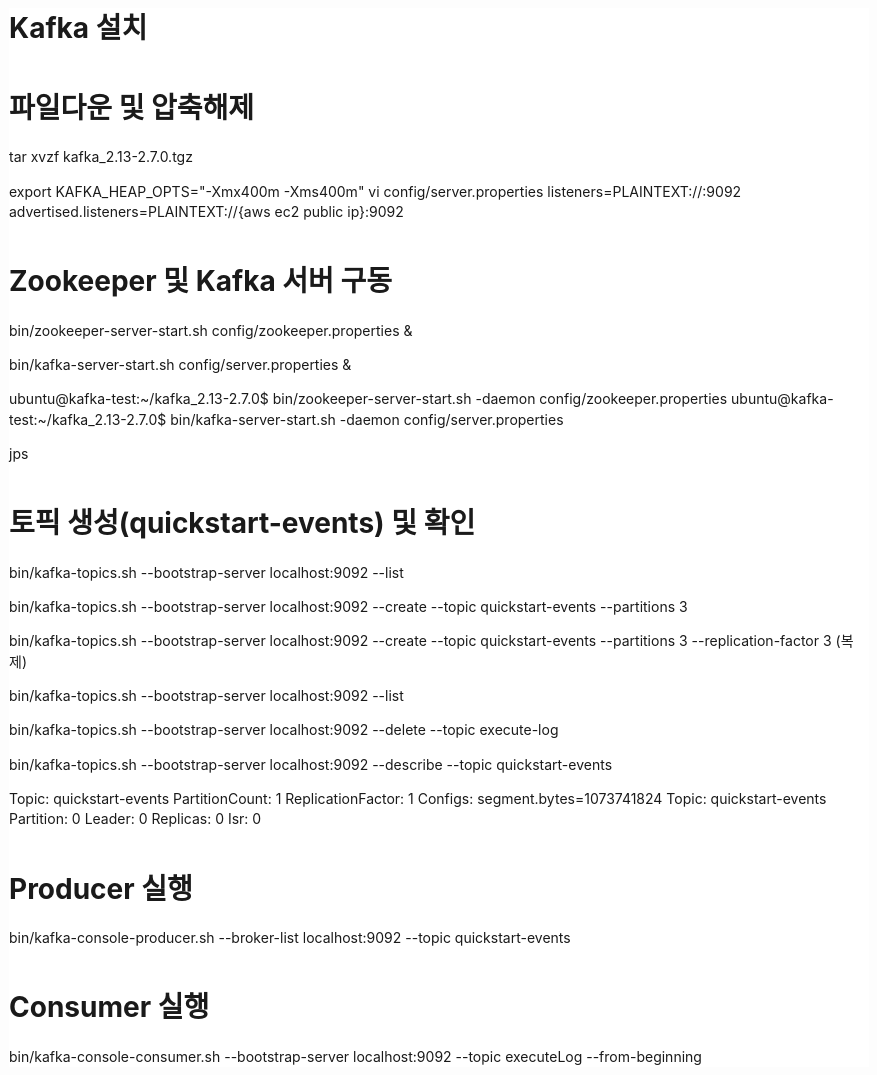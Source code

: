 
# Kafka 설치
# 파일다운 및 압축해제
 tar xvzf kafka_2.13-2.7.0.tgz

export KAFKA_HEAP_OPTS="-Xmx400m -Xms400m"
vi config/server.properties
listeners=PLAINTEXT://:9092
advertised.listeners=PLAINTEXT://{aws ec2 public ip}:9092

# Zookeeper 및 Kafka 서버 구동
bin/zookeeper-server-start.sh config/zookeeper.properties &

bin/kafka-server-start.sh config/server.properties &

ubuntu@kafka-test:~/kafka_2.13-2.7.0$ bin/zookeeper-server-start.sh -daemon config/zookeeper.properties
ubuntu@kafka-test:~/kafka_2.13-2.7.0$ bin/kafka-server-start.sh -daemon config/server.properties


jps

# 토픽 생성(quickstart-events) 및 확인
bin/kafka-topics.sh --bootstrap-server localhost:9092 --list

bin/kafka-topics.sh --bootstrap-server localhost:9092 --create --topic quickstart-events --partitions 3

bin/kafka-topics.sh --bootstrap-server localhost:9092 --create --topic quickstart-events --partitions 3 --replication-factor 3  (복제)

bin/kafka-topics.sh --bootstrap-server localhost:9092 --list

bin/kafka-topics.sh --bootstrap-server localhost:9092 --delete --topic execute-log

bin/kafka-topics.sh --bootstrap-server localhost:9092 --describe --topic quickstart-events



Topic: quickstart-events        PartitionCount: 1       ReplicationFactor: 1    Configs: segment.bytes=1073741824
        Topic: quickstart-events        Partition: 0    Leader: 0       Replicas: 0     Isr: 0

# Producer 실행
bin/kafka-console-producer.sh --broker-list localhost:9092 --topic quickstart-events

# Consumer 실행
bin/kafka-console-consumer.sh --bootstrap-server localhost:9092 --topic executeLog --from-beginning

